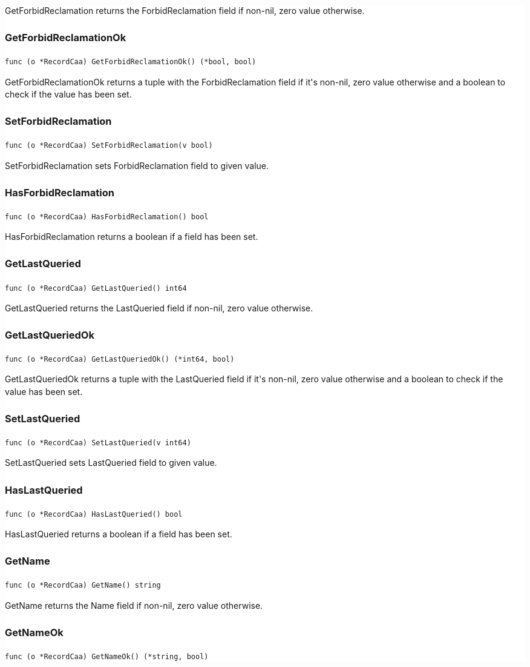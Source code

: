 GetForbidReclamation returns the ForbidReclamation field if non-nil, zero value otherwise.

### GetForbidReclamationOk

`func (o *RecordCaa) GetForbidReclamationOk() (*bool, bool)`

GetForbidReclamationOk returns a tuple with the ForbidReclamation field if it's non-nil, zero value otherwise
and a boolean to check if the value has been set.

### SetForbidReclamation

`func (o *RecordCaa) SetForbidReclamation(v bool)`

SetForbidReclamation sets ForbidReclamation field to given value.

### HasForbidReclamation

`func (o *RecordCaa) HasForbidReclamation() bool`

HasForbidReclamation returns a boolean if a field has been set.

### GetLastQueried

`func (o *RecordCaa) GetLastQueried() int64`

GetLastQueried returns the LastQueried field if non-nil, zero value otherwise.

### GetLastQueriedOk

`func (o *RecordCaa) GetLastQueriedOk() (*int64, bool)`

GetLastQueriedOk returns a tuple with the LastQueried field if it's non-nil, zero value otherwise
and a boolean to check if the value has been set.

### SetLastQueried

`func (o *RecordCaa) SetLastQueried(v int64)`

SetLastQueried sets LastQueried field to given value.

### HasLastQueried

`func (o *RecordCaa) HasLastQueried() bool`

HasLastQueried returns a boolean if a field has been set.

### GetName

`func (o *RecordCaa) GetName() string`

GetName returns the Name field if non-nil, zero value otherwise.

### GetNameOk

`func (o *RecordCaa) GetNameOk() (*string, bool)`

